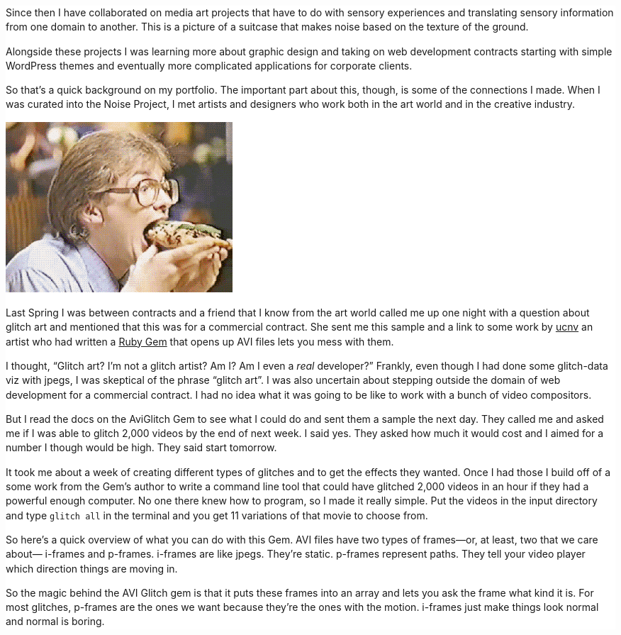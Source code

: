 Since then I have collaborated on media art projects that have to do with sensory experiences and translating sensory information from one domain to another. This is a picture of a suitcase that makes noise based on the texture of the ground.

Alongside these projects I was learning more about graphic design and taking on web development contracts starting with simple WordPress themes and eventually more complicated applications for corporate clients.

So that’s a quick background on my portfolio. The important part about this, though, is some of the connections I made. When I was curated into the Noise Project, I met artists and designers who work both in the art world and in the creative industry.

<img class="img-fluid mx-auto d-block" src="/img/posts/video-glitch-art/pizza.gif" alt="Pizza">

Last Spring I was between contracts and a friend that I know from the art world called me up one night with a question about glitch art and mentioned that this was for a commercial contract. She sent me this sample and a link to some work by [ucnv](http://ucnv.org/) an artist who had written a [Ruby Gem](https://github.com/ucnv/aviglitch) that opens up AVI files lets you mess with them.

I thought, “Glitch art? I’m not a glitch artist? Am I? Am I even a _real_ developer?” Frankly, even though I had done some glitch-data viz with jpegs, I was skeptical of the phrase “glitch art”. I was also uncertain about stepping outside the domain of web development for a commercial contract. I had no idea what it was going to be like to work with a bunch of video compositors.

But I read the docs on the AviGlitch Gem to see what I could do and sent them a sample the next day. They called me and asked me if I was able to glitch 2,000 videos by the end of next week. I said yes. They asked how much it would cost and I aimed for a number I though would be high. They said start tomorrow.

It took me about a week of creating different types of glitches and to get the effects they wanted. Once I had those I build off of a some work from the Gem’s author to write a command line tool that could have glitched 2,000 videos in an hour if they had a powerful enough computer. No one there knew how to program, so I made it really simple. Put the videos in the input directory and type `glitch all` in the terminal and you get 11 variations of that movie to choose from.

So here’s a quick overview of what you can do with this Gem. AVI files have two types of frames—or, at least, two that we care about— i-frames and p-frames. i-frames are like jpegs. They’re static. p-frames represent paths. They tell your video player which direction things are moving in.

So the magic behind the AVI Glitch gem is that it puts these frames into an array and lets you ask the frame what kind it is. For most glitches, p-frames are the ones we want because they’re the ones with the motion. i-frames just make things look normal and normal is boring.
